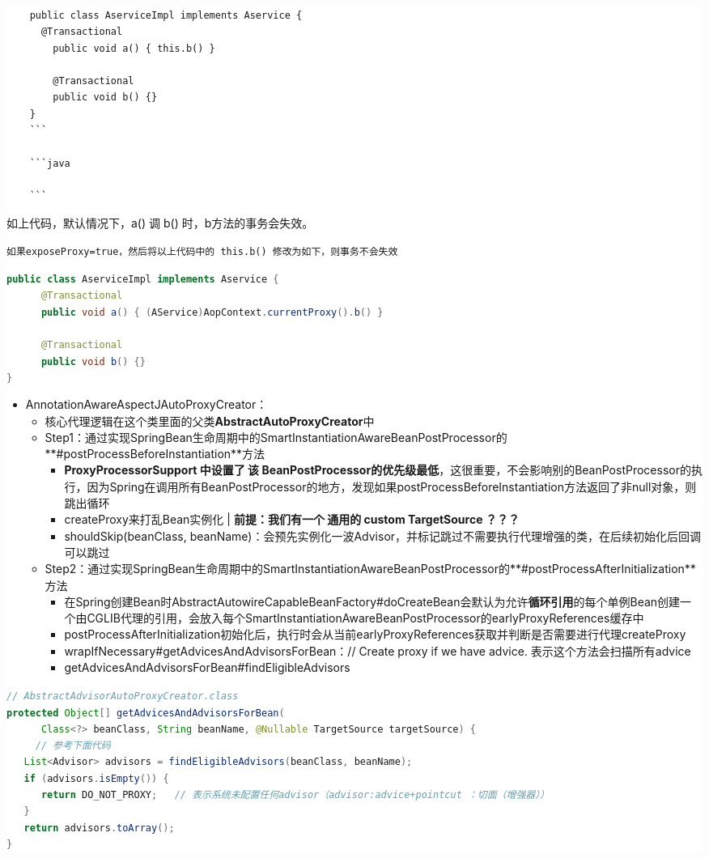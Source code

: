         public class AserviceImpl implements Aservice {
          @Transactional
            public void a() { this.b() }
        
            @Transactional
            public void b() {}
        }
        ```
        
        ```java
        
        ```
  
  如上代码，默认情况下，a() 调 b() 时，b方法的事务会失效。
  
    如果exposeProxy=true，然后将以上代码中的 this.b() 修改为如下，则事务不会失效
  
  ```java
  public class AserviceImpl implements Aservice {
        @Transactional
        public void a() { (AService)AopContext.currentProxy().b() }
  
        @Transactional
        public void b() {}
  }
  ```
  
  
  
  - AnnotationAwareAspectJAutoProxyCreator：
    - 核心代理逻辑在这个类里面的父类**AbstractAutoProxyCreator**中
    - Step1：通过实现SpringBean生命周期中的SmartInstantiationAwareBeanPostProcessor的**#postProcessBeforeInstantiation**方法
      - **ProxyProcessorSupport 中设置了 该 BeanPostProcessor的优先级最低**，这很重要，不会影响别的BeanPostProcessor的执行，因为Spring在调用所有BeanPostProcessor的地方，发现如果postProcessBeforeInstantiation方法返回了非null对象，则跳出循环
      - createProxy来打乱Bean实例化 | **前提：我们有一个 通用的 custom TargetSource ？？？**
      - shouldSkip(beanClass, beanName)：会预先实例化一波Advisor，并标记跳过不需要执行代理增强的类，在后续初始化后回调可以跳过
    - Step2：通过实现SpringBean生命周期中的SmartInstantiationAwareBeanPostProcessor的**#postProcessAfterInitialization**方法
      - 在Spring创建Bean时AbstractAutowireCapableBeanFactory#doCreateBean会默认为允许**循环引用**的每个单例Bean创建一个由CGLIB代理的引用，会放入每个SmartInstantiationAwareBeanPostProcessor的earlyProxyReferences缓存中
      - postProcessAfterInitialization初始化后，执行时会从当前earlyProxyReferences获取并判断是否需要进行代理createProxy
      - wrapIfNecessary#getAdvicesAndAdvisorsForBean：// Create proxy if we have advice. 表示这个方法会扫描所有advice
      - getAdvicesAndAdvisorsForBean#findEligibleAdvisors
  
  ```java
  // AbstractAdvisorAutoProxyCreator.class
  protected Object[] getAdvicesAndAdvisorsForBean(
        Class<?> beanClass, String beanName, @Nullable TargetSource targetSource) {
       // 参考下面代码
     List<Advisor> advisors = findEligibleAdvisors(beanClass, beanName);
     if (advisors.isEmpty()) {
        return DO_NOT_PROXY;   // 表示系统未配置任何advisor（advisor:advice+pointcut ：切面（增强器））
     }
     return advisors.toArray();
  }
  ```
  